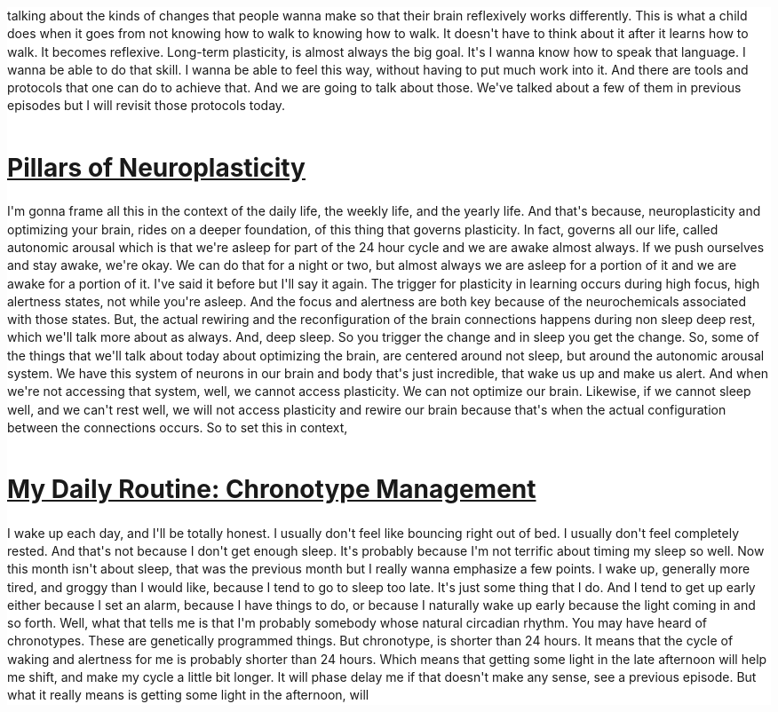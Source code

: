 talking about the kinds of changes that people wanna make so that
their brain reflexively works differently. This is what a child does
when it goes from not knowing how to walk to knowing how to walk. It
doesn't have to think about it after it learns how to walk. It becomes
reflexive. Long-term plasticity, is almost always the big goal. It's I
wanna know how to speak that language. I wanna be able to do that
skill. I wanna be able to feel this way, without having to put much
work into it. And there are tools and protocols that one can do to
achieve that. And we are going to talk about those. We've talked about
a few of them in previous episodes but I will revisit those protocols
today.

# [Pillars of Neuroplasticity](http://www.youtube.com/watch?v=uuP-1ioh4LY&t=817)

I'm gonna frame all this in the context of the daily life, the weekly
life, and the yearly life. And that's because, neuroplasticity and
optimizing your brain, rides on a deeper foundation, of this thing
that governs plasticity. In fact, governs all our life, called
autonomic arousal which is that we're asleep for part of the 24 hour
cycle and we are awake almost always. If we push ourselves and stay
awake, we're okay. We can do that for a night or two, but almost
always we are asleep for a portion of it and we are awake for a
portion of it. I've said it before but I'll say it again. The trigger
for plasticity in learning occurs during high focus, high alertness
states, not while you're asleep. And the focus and alertness are both
key because of the neurochemicals associated with those states. But,
the actual rewiring and the reconfiguration of the brain connections
happens during non sleep deep rest, which we'll talk more about as
always. And, deep sleep. So you trigger the change and in sleep you
get the change. So, some of the things that we'll talk about today
about optimizing the brain, are centered around not sleep, but around
the autonomic arousal system. We have this system of neurons in our
brain and body that's just incredible, that wake us up and make us
alert. And when we're not accessing that system, well, we cannot
access plasticity. We can not optimize our brain. Likewise, if we
cannot sleep well, and we can't rest well, we will not access
plasticity and rewire our brain because that's when the actual
configuration between the connections occurs. So to set this in
context,

# [My Daily Routine: Chronotype Management](http://www.youtube.com/watch?v=uuP-1ioh4LY&t=916)

I wake up each day, and I'll be totally honest. I usually don't feel
like bouncing right out of bed. I usually don't feel completely
rested. And that's not because I don't get enough sleep. It's probably
because I'm not terrific about timing my sleep so well. Now this month
isn't about sleep, that was the previous month but I really wanna
emphasize a few points. I wake up, generally more tired, and groggy
than I would like, because I tend to go to sleep too late. It's just
some thing that I do. And I tend to get up early either because I set
an alarm, because I have things to do, or because I naturally wake up
early because the light coming in and so forth. Well, what that tells
me is that I'm probably somebody whose natural circadian rhythm. You
may have heard of chronotypes. These are genetically programmed
things. But chronotype, is shorter than 24 hours. It means that the
cycle of waking and alertness for me is probably shorter than 24
hours. Which means that getting some light in the late afternoon will
help me shift, and make my cycle a little bit longer. It will phase
delay me if that doesn't make any sense, see a previous episode. But
what it really means is getting some light in the afternoon, will